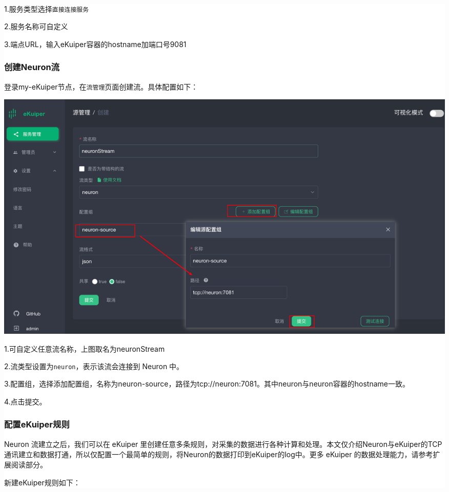 1.服务类型选择`直接连接服务`

2.服务名称可自定义

3.端点URL，输入eKuiper容器的hostname加端口号9081

### 创建Neuron流

登录my-eKuiper节点，在`流管理`页面创建流。具体配置如下：

![image-20230416225210309](./assets/image-20230416225210309.png)

1.可自定义任意流名称，上图取名为neuronStream

2.流类型设置为`neuron`，表示该流会连接到 Neuron 中。

3.配置组，选择添加配置组，名称为neuron-source，路径为tcp://neuron:7081。其中neuron与neuron容器的hostname一致。

4.点击提交。

### 配置eKuiper规则

Neuron 流建立之后，我们可以在 eKuiper 里创建任意多条规则，对采集的数据进行各种计算和处理。本文仅介绍Neuron与eKuiper的TCP通讯建立和数据打通，所以仅配置一个最简单的规则，将Neuron的数据打印到eKuiper的log中。更多 eKuiper 的数据处理能力，请参考扩展阅读部分。

新建eKuiper规则如下：
